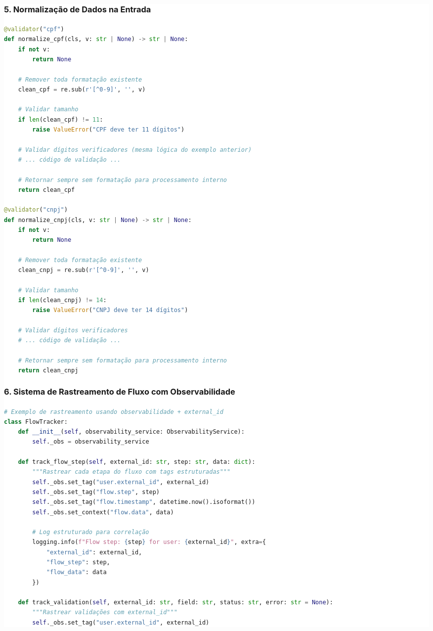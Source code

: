 ### 5. Normalização de Dados na Entrada
```python
@validator("cpf")
def normalize_cpf(cls, v: str | None) -> str | None:
    if not v:
        return None
    
    # Remover toda formatação existente
    clean_cpf = re.sub(r'[^0-9]', '', v)
    
    # Validar tamanho
    if len(clean_cpf) != 11:
        raise ValueError("CPF deve ter 11 dígitos")
    
    # Validar dígitos verificadores (mesma lógica do exemplo anterior)
    # ... código de validação ...
    
    # Retornar sempre sem formatação para processamento interno
    return clean_cpf

@validator("cnpj")
def normalize_cnpj(cls, v: str | None) -> str | None:
    if not v:
        return None
    
    # Remover toda formatação existente
    clean_cnpj = re.sub(r'[^0-9]', '', v)
    
    # Validar tamanho
    if len(clean_cnpj) != 14:
        raise ValueError("CNPJ deve ter 14 dígitos")
    
    # Validar dígitos verificadores
    # ... código de validação ...
    
    # Retornar sempre sem formatação para processamento interno
    return clean_cnpj
```

### 6. Sistema de Rastreamento de Fluxo com Observabilidade
```python
# Exemplo de rastreamento usando observabilidade + external_id
class FlowTracker:
    def __init__(self, observability_service: ObservabilityService):
        self._obs = observability_service
    
    def track_flow_step(self, external_id: str, step: str, data: dict):
        """Rastrear cada etapa do fluxo com tags estruturadas"""
        self._obs.set_tag("user.external_id", external_id)
        self._obs.set_tag("flow.step", step)
        self._obs.set_tag("flow.timestamp", datetime.now().isoformat())
        self._obs.set_context("flow.data", data)
        
        # Log estruturado para correlação
        logging.info(f"Flow step: {step} for user: {external_id}", extra={
            "external_id": external_id,
            "flow_step": step,
            "flow_data": data
        })
    
    def track_validation(self, external_id: str, field: str, status: str, error: str = None):
        """Rastrear validações com external_id"""
        self._obs.set_tag("user.external_id", external_id)
```